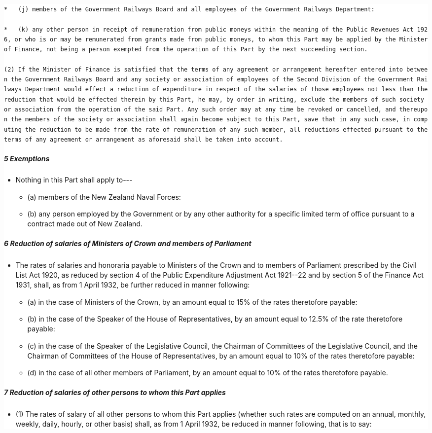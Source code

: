     *   (j) members of the Government Railways Board and all employees of the Government Railways Department:
    
    *   (k) any other person in receipt of remuneration from public moneys within the meaning of the Public Revenues Act 1926, or who is or may be remunerated from grants made from public moneys, to whom this Part may be applied by the Minister of Finance, not being a person exempted from the operation of this Part by the next succeeding section.
    
    (2) If the Minister of Finance is satisfied that the terms of any agreement or arrangement hereafter entered into between the Government Railways Board and any society or association of employees of the Second Division of the Government Railways Department would effect a reduction of expenditure in respect of the salaries of those employees not less than the reduction that would be effected therein by this Part, he may, by order in writing, exclude the members of such society or association from the operation of the said Part. Any such order may at any time be revoked or cancelled, and thereupon the members of the society or association shall again become subject to this Part, save that in any such case, in computing the reduction to be made from the rate of remuneration of any such member, all reductions effected pursuant to the terms of any agreement or arrangement as aforesaid shall be taken into account.

##### 5 Exemptions
    
*   Nothing in this Part shall apply to---
        
    *   (a) members of the New Zealand Naval Forces:
    
    *   (b) any person employed by the Government or by any other authority for a specific limited term of office pursuant to a contract made out of New Zealand.
    
    

##### 6 Reduction of salaries of Ministers of Crown and members of Parliament
    
*   The rates of salaries and honoraria payable to Ministers of the Crown and to members of Parliament prescribed by the Civil List Act 1920, as reduced by section 4 of the Public Expenditure Adjustment Act 1921--22 and by section 5 of the Finance Act 1931, shall, as from 1 April 1932, be further reduced in manner following:
        
    *   (a) in the case of Ministers of the Crown, by an amount equal to 15% of the rates theretofore payable:
    
    *   (b) in the case of the Speaker of the House of Representatives, by an amount equal to 12.5% of the rate theretofore payable:
    
    *   (c) in the case of the Speaker of the Legislative Council, the Chairman of Committees of the Legislative Council, and the Chairman of Committees of the House of Representatives, by an amount equal to 10% of the rates theretofore payable:
    
    *   (d) in the case of all other members of Parliament, by an amount equal to 10% of the rates theretofore payable.
    
    

##### 7 Reduction of salaries of other persons to whom this Part applies
    
*   (1) The rates of salary of all other persons to whom this Part applies (whether such rates are computed on an annual, monthly, weekly, daily, hourly, or other basis) shall, as from 1 April 1932, be reduced in manner following, that is to say:
        